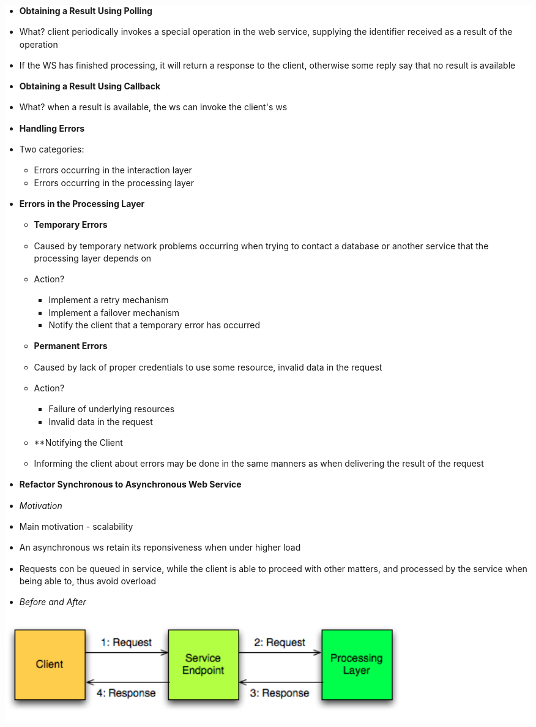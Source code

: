 * **Obtaining a Result Using Polling**
* What? client periodically invokes a special operation in the web service, supplying the identifier received as a result of the operation
* If the WS has finished processing, it will return a response to the client, otherwise some reply say that no result is available

* **Obtaining a Result Using Callback**
* What? when a result is available, the ws can invoke the client's ws

* **Handling Errors**
* Two categories:
    * Errors occurring in the interaction layer
    * Errors occurring in the processing layer

* **Errors in the Processing Layer**
    * **Temporary Errors**
    * Caused by temporary network problems occurring when trying to contact a database or another service that the processing layer depends on
    * Action?
        * Implement a retry mechanism
        * Implement a failover mechanism
        * Notify the client that a temporary error has occurred

    * **Permanent Errors**
    * Caused by lack of proper credentials to use some resource, invalid data in the request
    * Action?
        * Failure of underlying resources
        * Invalid data in the request

    * **Notifying the Client
    * Informing the client about errors may be done in the same manners as when delivering the result of the request

* **Refactor Synchronous to Asynchronous Web Service**
* *Motivation*
* Main motivation - scalability
* An asynchronous ws retain its reponsiveness when under higher load
* Requests con be queued in service, while the client is able to proceed with other matters, and processed by the service when being able to, thus avoid overload

* *Before and After*

![Before Asynchronous](images/before-async.png)
